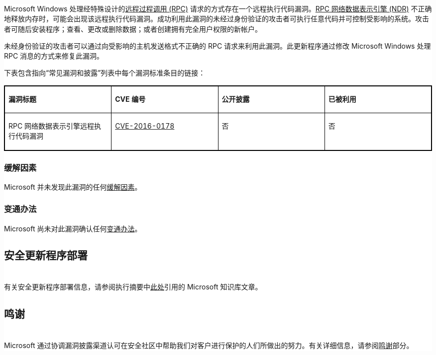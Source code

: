 Microsoft Windows 处理经特殊设计的[远程过程调用 (RPC)](https://technet.microsoft.com/zh-cn/library/security/dn848375.aspx) 请求的方式存在一个远程执行代码漏洞。[RPC 网络数据表示引擎 (NDR)](https://technet.microsoft.com/zh-cn/library/security/dn848375.aspx) 不正确地释放内存时，可能会出现该远程执行代码漏洞。成功利用此漏洞的未经过身份验证的攻击者可执行任意代码并可控制受影响的系统。攻击者可随后安装程序；查看、更改或删除数据；或者创建拥有完全用户权限的新帐户。

未经身份验证的攻击者可以通过向受影响的主机发送格式不正确的 RPC 请求来利用此漏洞。此更新程序通过修改 Microsoft Windows 处理 RPC 消息的方式来修复此漏洞。

下表包含指向“常见漏洞和披露”列表中每个漏洞标准条目的链接：

<p> </p>
<table style="border:1px solid black;">
<colgroup>
<col width="25%" />
<col width="25%" />
<col width="25%" />
<col width="25%" />
</colgroup>
<tbody>
<tr class="odd">
<td style="border:1px solid black;"><p><strong>漏洞标题</strong></p></td>
<td style="border:1px solid black;"><p><strong>CVE 编号</strong></p></td>
<td style="border:1px solid black;"><p><strong>公开披露</strong></p></td>
<td style="border:1px solid black;"><p><strong>已被利用</strong></p></td>
</tr>  
<tr class="even">
<td style="border:1px solid black;"><p>RPC 网络数据表示引擎远程执行代码漏洞</p></td>
<td style="border:1px solid black;"><p><a href="http://www.cve.mitre.org/cgi-bin/cvename.cgi?name=cve-2016-0178">CVE-2016-0178</a></p></td>
<td style="border:1px solid black;"><p>否</p></td>
<td style="border:1px solid black;"><p>否</p></td>
</tr>  
</tbody>  
</table>
  
### 缓解因素
  
Microsoft 并未发现此漏洞的任何[缓解因素](https://technet.microsoft.com/zh-cn/library/security/dn848375.aspx)。
  
### 变通办法
  
Microsoft 尚未对此漏洞确认任何[变通办法](https://technet.microsoft.com/zh-cn/library/security/dn848375.aspx)。
  
安全更新程序部署  
----------------
  
<span id="sectionToggle4"></span>  
有关安全更新程序部署信息，请参阅执行摘要中[此处](#kbarticle)引用的 Microsoft 知识库文章。
  
鸣谢  
----
  
<span id="sectionToggle5"></span>  
Microsoft 通过协调漏洞披露渠道认可在安全社区中帮助我们对客户进行保护的人们所做出的努力。有关详细信息，请参阅[鸣谢](https://technet.microsoft.com/zh-cn/library/security/mt674627.aspx)部分。
  